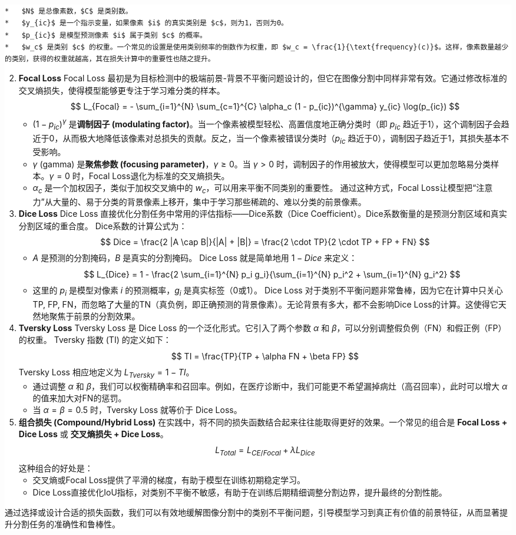     *   $N$ 是总像素数，$C$ 是类别数。
    *   $y_{ic}$ 是一个指示变量，如果像素 $i$ 的真实类别是 $c$，则为1，否则为0。
    *   $p_{ic}$ 是模型预测像素 $i$ 属于类别 $c$ 的概率。
    *   $w_c$ 是类别 $c$ 的权重。一个常见的设置是使用类别频率的倒数作为权重，即 $w_c = \frac{1}{\text{frequency}(c)}$。这样，像素数量越少的类别，获得的权重就越高，其在损失计算中的重要性也随之提升。
2.  **Focal Loss**
    Focal Loss 最初是为目标检测中的极端前景-背景不平衡问题设计的，但它在图像分割中同样非常有效。它通过修改标准的交叉熵损失，使得模型能够更专注于学习难分类的样本。
    $$
    L_{Focal} = - \sum_{i=1}^{N} \sum_{c=1}^{C} \alpha_c (1 - p_{ic})^{\gamma} y_{ic} \log(p_{ic})
    $$
    *   $(1 - p_{ic})^{\gamma}$ 是**调制因子 (modulating factor)**。当一个像素被模型轻松、高置信度地正确分类时（即 $p_{ic}$ 趋近于1），这个调制因子会趋近于0，从而极大地降低该像素对总损失的贡献。反之，当一个像素被错误分类时（$p_{ic}$ 趋近于0），调制因子趋近于1，其损失基本不受影响。
    *   $\gamma$ (gamma) 是**聚焦参数 (focusing parameter)**，$\gamma \ge 0$。当 $\gamma > 0$ 时，调制因子的作用被放大，使得模型可以更加忽略易分类样本。$\gamma=0$ 时，Focal Loss退化为标准的交叉熵损失。
    *   $\alpha_c$ 是一个加权因子，类似于加权交叉熵中的 $w_c$，可以用来平衡不同类别的重要性。
    通过这种方式，Focal Loss让模型把“注意力”从大量的、易于分类的背景像素上移开，集中于学习那些稀疏的、难以分类的前景像素。
3.  **Dice Loss**
    Dice Loss 直接优化分割任务中常用的评估指标——Dice系数（Dice Coefficient）。Dice系数衡量的是预测分割区域和真实分割区域的重合度。
    Dice系数的计算公式为：
    $$
    Dice = \frac{2 |A \cap B|}{|A| + |B|} = \frac{2 \cdot TP}{2 \cdot TP + FP + FN}
    $$
    *   $A$ 是预测的分割掩码，$B$ 是真实的分割掩码。
    Dice Loss 就是简单地用 $1 - Dice$ 来定义：
    $$
    L_{Dice} = 1 - \frac{2 \sum_{i=1}^{N} p_i g_i}{\sum_{i=1}^{N} p_i^2 + \sum_{i=1}^{N} g_i^2}
    $$
    *   这里的 $p_i$ 是模型对像素 $i$ 的预测概率，$g_i$ 是真实标签（0或1）。
    Dice Loss 对于类别不平衡问题非常鲁棒，因为它在计算中只关心TP, FP, FN，而忽略了大量的TN（真负例，即正确预测的背景像素）。无论背景有多大，都不会影响Dice Loss的计算。这使得它天然地聚焦于前景的分割效果。
4.  **Tversky Loss**
    Tversky Loss 是 Dice Loss 的一个泛化形式。它引入了两个参数 $\alpha$ 和 $\beta$，可以分别调整假负例（FN）和假正例（FP）的权重。
    Tversky 指数 (TI) 的定义如下：
    $$
    TI = \frac{TP}{TP + \alpha FN + \beta FP}
    $$
    Tversky Loss 相应地定义为 $L_{Tversky} = 1 - TI$。
    *   通过调整 $\alpha$ 和 $\beta$，我们可以权衡精确率和召回率。例如，在医疗诊断中，我们可能更不希望漏掉病灶（高召回率），此时可以增大 $\alpha$ 的值来加大对FN的惩罚。
    *   当 $\alpha = \beta = 0.5$ 时，Tversky Loss 就等价于 Dice Loss。
5.  **组合损失 (Compound/Hybrid Loss)**
    在实践中，将不同的损失函数结合起来往往能取得更好的效果。一个常见的组合是 **Focal Loss + Dice Loss** 或 **交叉熵损失 + Dice Loss**。
    $$
    L_{Total} = L_{CE/Focal} + \lambda L_{Dice}
    $$
    这种组合的好处是：
    *   交叉熵或Focal Loss提供了平滑的梯度，有助于模型在训练初期稳定学习。
    *   Dice Loss直接优化IoU指标，对类别不平衡不敏感，有助于在训练后期精细调整分割边界，提升最终的分割性能。

通过选择或设计合适的损失函数，我们可以有效地缓解图像分割中的类别不平衡问题，引导模型学习到真正有价值的前景特征，从而显著提升分割任务的准确性和鲁棒性。
